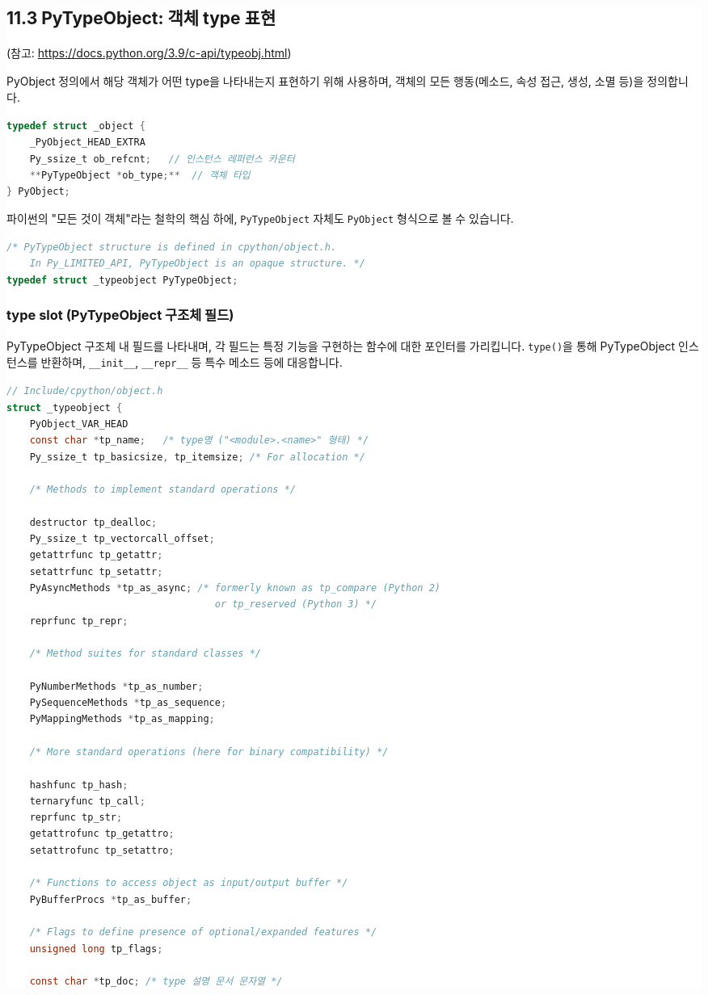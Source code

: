 
## 11.3 PyTypeObject: 객체 type 표현

(참고: https://docs.python.org/3.9/c-api/typeobj.html)

PyObject 정의에서 해당 객체가 어떤 type을 나타내는지 표현하기 위해 사용하며, 객체의 모든 행동(메소드, 속성 접근, 생성, 소멸 등)을 정의합니다.
    
```c
typedef struct _object {
    _PyObject_HEAD_EXTRA
    Py_ssize_t ob_refcnt;   // 인스턴스 레퍼런스 카운터
    **PyTypeObject *ob_type;**  // 객체 타입
} PyObject;
```

파이썬의 "모든 것이 객체"라는 철학의 핵심 하에, `PyTypeObject` 자체도 `PyObject` 형식으로 볼 수 있습니다.
    
```c
/* PyTypeObject structure is defined in cpython/object.h.
    In Py_LIMITED_API, PyTypeObject is an opaque structure. */
typedef struct _typeobject PyTypeObject;
```
    

### type slot (PyTypeObject 구조체 필드)

PyTypeObject 구조체 내 필드를 나타내며, 각 필드는 특정 기능을 구현하는 함수에 대한 포인터를 가리킵니다.
`type()`을 통해 PyTypeObject 인스턴스를 반환하며, `__init__`, `__repr__`  등 특수 메소드 등에 대응합니다.

```c
// Include/cpython/object.h
struct _typeobject {
    PyObject_VAR_HEAD
    const char *tp_name;   /* type명 ("<module>.<name>" 형태) */
    Py_ssize_t tp_basicsize, tp_itemsize; /* For allocation */

    /* Methods to implement standard operations */

    destructor tp_dealloc;
    Py_ssize_t tp_vectorcall_offset;
    getattrfunc tp_getattr;
    setattrfunc tp_setattr;
    PyAsyncMethods *tp_as_async; /* formerly known as tp_compare (Python 2)
                                    or tp_reserved (Python 3) */
    reprfunc tp_repr;

    /* Method suites for standard classes */

    PyNumberMethods *tp_as_number;
    PySequenceMethods *tp_as_sequence;
    PyMappingMethods *tp_as_mapping;

    /* More standard operations (here for binary compatibility) */

    hashfunc tp_hash;
    ternaryfunc tp_call;
    reprfunc tp_str;
    getattrofunc tp_getattro;
    setattrofunc tp_setattro;

    /* Functions to access object as input/output buffer */
    PyBufferProcs *tp_as_buffer;

    /* Flags to define presence of optional/expanded features */
    unsigned long tp_flags;

    const char *tp_doc; /* type 설명 문서 문자열 */
```
